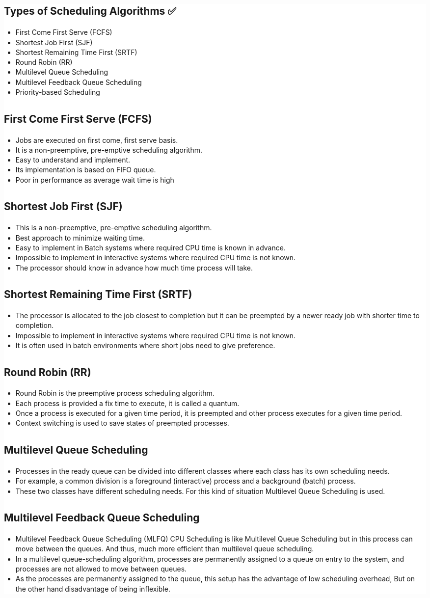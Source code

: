 ## Types of Scheduling Algorithms ✅
- First Come First Serve (FCFS)
- Shortest Job First (SJF)
- Shortest Remaining Time First (SRTF)
- Round Robin (RR)
- Multilevel Queue Scheduling
- Multilevel Feedback Queue Scheduling
- Priority-based Scheduling

## First Come First Serve (FCFS)
- Jobs are executed on first come, first serve basis.
- It is a non-preemptive, pre-emptive scheduling algorithm.
- Easy to understand and implement.
- Its implementation is based on FIFO queue.
- Poor in performance as average wait time is high

## Shortest Job First (SJF)
- This is a non-preemptive, pre-emptive scheduling algorithm.
- Best approach to minimize waiting time.
- Easy to implement in Batch systems where required CPU time is known in advance.
- Impossible to implement in interactive systems where required CPU time is not known.
- The processor should know in advance how much time process will take.

## Shortest Remaining Time First (SRTF)
- The processor is allocated to the job closest to completion but it can be preempted by a newer ready job with shorter time to completion.
- Impossible to implement in interactive systems where required CPU time is not known.
- It is often used in batch environments where short jobs need to give preference.

## Round Robin (RR)
- Round Robin is the preemptive process scheduling algorithm.
- Each process is provided a fix time to execute, it is called a quantum.
- Once a process is executed for a given time period, it is preempted and other process executes for a given time period.
- Context switching is used to save states of preempted processes.

## Multilevel Queue Scheduling
- Processes in the ready queue can be divided into different classes where each class has its own scheduling needs. 
- For example, a common division is a foreground (interactive) process and a background (batch) process. 
- These two classes have different scheduling needs. For this kind of situation Multilevel Queue Scheduling is used. 

## Multilevel Feedback Queue Scheduling
- Multilevel Feedback Queue Scheduling (MLFQ) CPU Scheduling is like Multilevel Queue Scheduling but in this process can move between the queues. And thus, much more efficient than multilevel queue scheduling. 
- In a multilevel queue-scheduling algorithm, processes are permanently assigned to a queue on entry to the system, and processes are not allowed to move between queues. 
- As the processes are permanently assigned to the queue, this setup has the advantage of low scheduling overhead, 
But on the other hand disadvantage of being inflexible.
